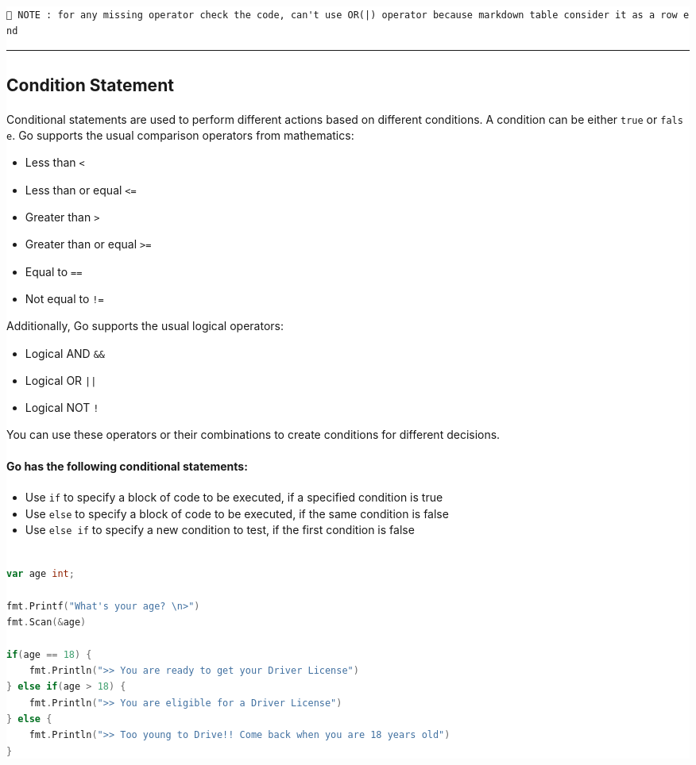 ```
📌 NOTE : for any missing operator check the code, can't use OR(|) operator because markdown table consider it as a row end

```

---

## Condition Statement

Conditional statements are used to perform different actions based on different conditions.
A condition can be either `true` or `false`.
Go supports the usual comparison operators from mathematics:

- Less than `<`

- Less than or equal `<=`

- Greater than `>`

- Greater than or equal `>=`

- Equal to `==`

- Not equal to `!=`


Additionally, Go supports the usual logical operators:

- Logical AND `&&`

- Logical OR `||`

- Logical NOT `!`

You can use these operators or their combinations to create conditions for different decisions.

#### Go has the following conditional statements:

- Use `if` to specify a block of code to be executed, if a specified condition is true
- Use `else` to specify a block of code to be executed, if the same condition is false
- Use `else if` to specify a new condition to test, if the first condition is false

```go

var age int;

fmt.Printf("What's your age? \n>")
fmt.Scan(&age)

if(age == 18) {
	fmt.Println(">> You are ready to get your Driver License")
} else if(age > 18) {
	fmt.Println(">> You are eligible for a Driver License")
} else {
	fmt.Println(">> Too young to Drive!! Come back when you are 18 years old")
}

```
